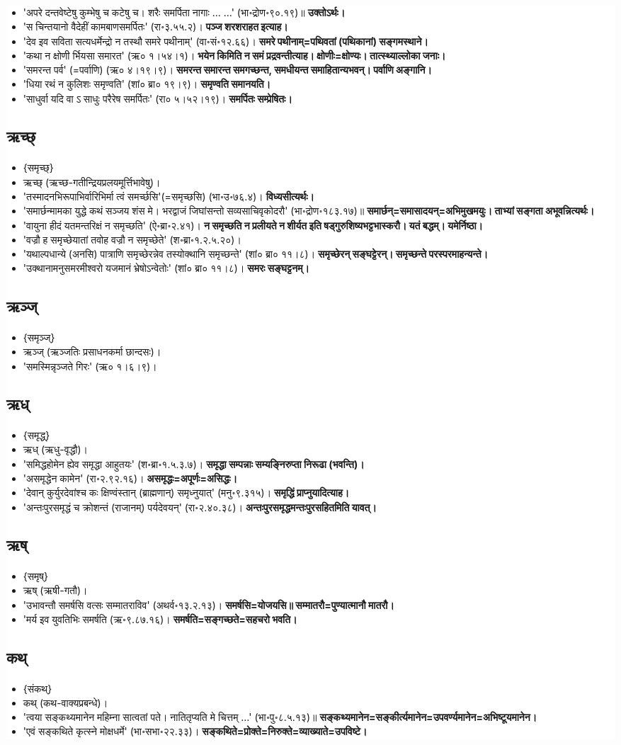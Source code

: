 - 'अपरे दन्तवेष्टेषु कुम्भेषु च कटेषु च। शरैः समर्पिता नागाः … …' (भा॰द्रोण॰९०.१९)॥ **उक्तोऽर्थः।**
- 'स चिन्तयानो वैदेहीं कामबाणसमर्पितः' (रा॰३.५५.२)। **पञ्ज शरशराहत इत्याह।**
- 'देव इव सविता सत्यधर्मेन्द्रो न तस्थौ समरे पथीनाम्' (वा॰सं॰१२.६६)। **समरे पथीनाम्=पथिवतां (पथिकानां) सङ्गमस्थाने।**
- 'कथा न क्षोणी र्भियसा समारत' (ऋ० १।५४।१)। **भयेन किमिति न समं प्रद्रवन्तीत्याह। क्षोणीः=क्षोण्यः। तात्स्थ्याल्लोका जनाः।**
- 'समरन्त पर्व' (=पर्वाणि) (ऋ० ४।१९।९)। **समरन्त समारन्त समगच्छन्त, समधीयन्त समाहितान्यभवन्। पर्वाणि अङ्गानि।**
- 'धिया रथं न कुलिशः समृण्वति' (शां० ब्रा० १९।९)। **समृण्वति समानयति।**
- 'साधुर्वा यदि वा ऽ साधुः परैरेष समर्पितः' (रा० ५।५२।१९)। **समर्पितः सम्प्रेषितः।**

## ऋच्छ्
- {समृच्छ्}
- ऋच्छ् (ऋच्छ-गतीन्द्रियप्रलयमूर्त्तिभावेषु)।
- 'तस्मादनभिरूपाभिर्वारिभिर्मा त्वं समर्च्छसि'(=समृच्छसि) (भा॰उ॰७६.४)। **विध्यसीत्यर्थः।**
- 'समार्छन्मामका युद्धे कथं सञ्जय शंस मे। भरद्वाजं जिघांसन्तो सव्यसाचिवृकोदरौ' (भा॰द्रोण॰१८३.१७)॥ **समार्छन्=समासादयन्=अभिमुखमयुः। ताभ्यां सङ्गता अभूवन्नित्यर्थः।**
- 'वायुना हीदं यतमन्तरिक्षं न समृच्छति' (ऐ॰ब्रा॰२.४१)। **न समृच्छति न प्रलीयते न शीर्यत इति षड्गुरुशिष्यभट्टभास्करौ। यतं बद्धम्। यमेर्निष्ठा।**
- 'वज्रौ ह समृच्छेयातां तवोह वज्रौ न समृच्छेते' (श॰ब्रा॰१.२.५.२०)।
- 'यथाल्पधान्ये (अनसि) पात्राणि समृच्छेरन्नेव तस्योक्थानि समृच्छन्ते' (शां० ब्रा० ११।८)। **समृच्छेरन् सङ्घट्टेरन्। समृच्छन्ते परस्परमाहन्यन्ते।**
- 'उक्थानामनुसमरमीश्वरो यजमानं भ्रेषोऽन्वेतोः' (शां० ब्रा० ११।८)। **समरः सङ्घट्टनम्।**

## ऋञ्ज्
- {समृञ्ज्}
- ऋञ्ज् (ऋञ्जतिः प्रसाधनकर्मा छान्दसः)।
- 'समस्मिन्नृञ्जते गिरः' (ऋ० १।६।९)।

## ऋध्
- {समृद्ध्}
- ऋध् (ऋधु-वृद्धौ)।
- 'समिद्धहोमेन ह्येव समृद्धा आहुतयः' (श॰ब्रा॰१.५.३.७)। **समृद्धा सम्पन्नाः सम्यङ्निरुप्ता निरूढा (भवन्ति)।**
- 'असमृद्धेन कामेन' (रा॰२.९२.१६)। **असमृद्धः=अपूर्णः=असिद्धः।**
- 'देवान् कुर्युरदेवांश्च कः क्षिण्वंस्तान् (ब्राह्मणान्) समृध्नुयात्' (मनु॰९.३१५)। **समृद्धिं प्राप्नुयादित्याह।**
- 'अन्तःपुरसमृद्धं च क्रोशन्तं (राजानम्) पर्यदेवयन्' (रा॰२.४०.३८)। **अन्तःपुरसमृद्धमन्तःपुरसहितमिति यावत्।**

## ऋष्
- {समृष्}
- ऋष् (ऋषी-गतौ)।
- 'उभावन्तौ समर्षसि वत्सः सम्मातराविव' (अथर्व॰१३.२.१३)। **समर्षसि=योजयसि॥ सम्मातरौ=पुण्यात्मानौ मातरौ।**
- 'मर्य इव युवतिभिः समर्षति (ऋ॰९.८७.१६)। **समर्षति=सङ्गच्छते=सहचरो भवति।**

## कथ्
- {संकथ्}
- कथ् (कथ-वाक्यप्रबन्धे)।
- 'त्वया सङ्कथ्यमानेन महिम्ना सात्वतां पते। नातितृप्यति मे चित्तम् …' (भा॰पु॰८.५.१३)॥ **सङ्कथ्यमानेन=सङ्कीर्त्यमानेन=उपवर्ण्यमानेन=अभिष्टूयमानेन।**
- 'एवं सङ्कथिते कृत्स्ने मोक्षधर्मे' (भा॰सभा॰२२.३३)। **सङ्कथिते=प्रोक्ते=निरुक्ते=व्याख्याते=उपविष्टे।**
